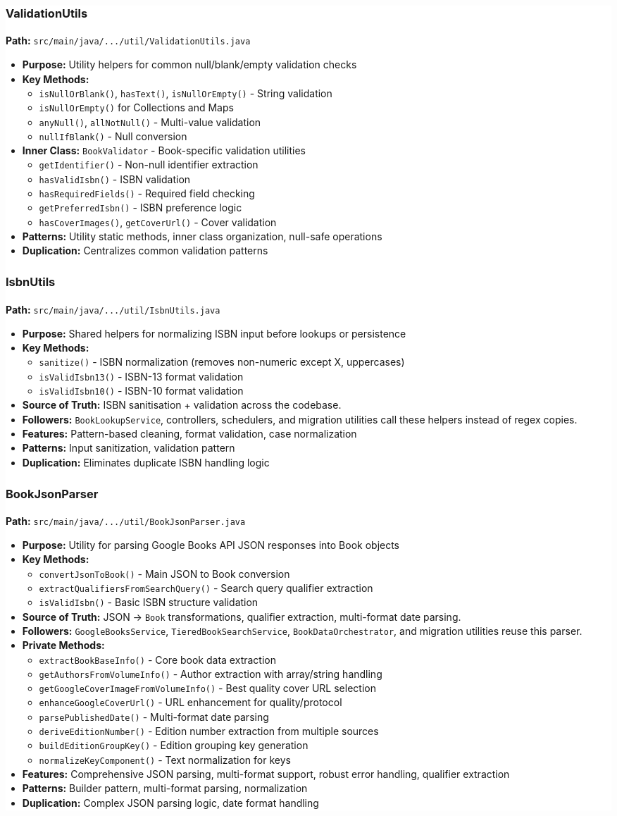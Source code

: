 ### ValidationUtils
**Path:** `src/main/java/.../util/ValidationUtils.java`
- **Purpose:** Utility helpers for common null/blank/empty validation checks
- **Key Methods:**
  - `isNullOrBlank()`, `hasText()`, `isNullOrEmpty()` - String validation
  - `isNullOrEmpty()` for Collections and Maps
  - `anyNull()`, `allNotNull()` - Multi-value validation
  - `nullIfBlank()` - Null conversion
- **Inner Class:** `BookValidator` - Book-specific validation utilities
  - `getIdentifier()` - Non-null identifier extraction
  - `hasValidIsbn()` - ISBN validation
  - `hasRequiredFields()` - Required field checking
  - `getPreferredIsbn()` - ISBN preference logic
  - `hasCoverImages()`, `getCoverUrl()` - Cover validation
- **Patterns:** Utility static methods, inner class organization, null-safe operations
- **Duplication:** Centralizes common validation patterns

### IsbnUtils
**Path:** `src/main/java/.../util/IsbnUtils.java`
- **Purpose:** Shared helpers for normalizing ISBN input before lookups or persistence
- **Key Methods:**
  - `sanitize()` - ISBN normalization (removes non-numeric except X, uppercases)
  - `isValidIsbn13()` - ISBN-13 format validation
  - `isValidIsbn10()` - ISBN-10 format validation
- **Source of Truth:** ISBN sanitisation + validation across the codebase.
- **Followers:** `BookLookupService`, controllers, schedulers, and migration utilities call these helpers instead of regex copies.
- **Features:** Pattern-based cleaning, format validation, case normalization
- **Patterns:** Input sanitization, validation pattern
- **Duplication:** Eliminates duplicate ISBN handling logic

### BookJsonParser
**Path:** `src/main/java/.../util/BookJsonParser.java`
- **Purpose:** Utility for parsing Google Books API JSON responses into Book objects
- **Key Methods:**
  - `convertJsonToBook()` - Main JSON to Book conversion
  - `extractQualifiersFromSearchQuery()` - Search query qualifier extraction
  - `isValidIsbn()` - Basic ISBN structure validation
- **Source of Truth:** JSON → `Book` transformations, qualifier extraction, multi-format date parsing.
- **Followers:** `GoogleBooksService`, `TieredBookSearchService`, `BookDataOrchestrator`, and migration utilities reuse this parser.
- **Private Methods:**
  - `extractBookBaseInfo()` - Core book data extraction
  - `getAuthorsFromVolumeInfo()` - Author extraction with array/string handling
  - `getGoogleCoverImageFromVolumeInfo()` - Best quality cover URL selection
  - `enhanceGoogleCoverUrl()` - URL enhancement for quality/protocol
  - `parsePublishedDate()` - Multi-format date parsing
  - `deriveEditionNumber()` - Edition number extraction from multiple sources
  - `buildEditionGroupKey()` - Edition grouping key generation
  - `normalizeKeyComponent()` - Text normalization for keys
- **Features:** Comprehensive JSON parsing, multi-format support, robust error handling, qualifier extraction
- **Patterns:** Builder pattern, multi-format parsing, normalization
- **Duplication:** Complex JSON parsing logic, date format handling
